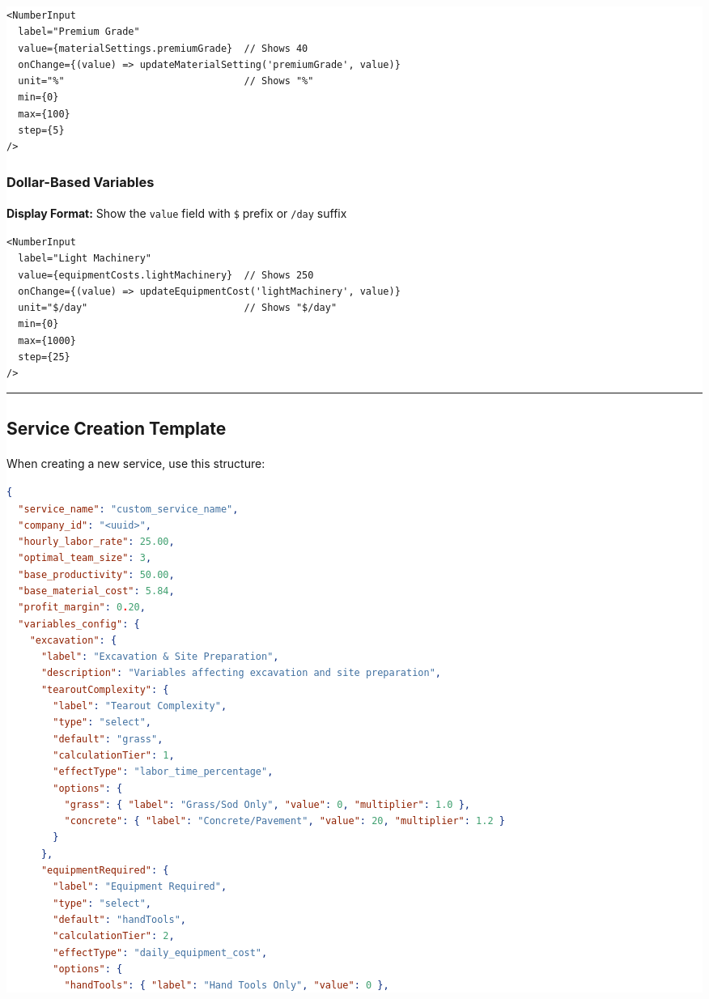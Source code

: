 ```tsx
<NumberInput
  label="Premium Grade"
  value={materialSettings.premiumGrade}  // Shows 40
  onChange={(value) => updateMaterialSetting('premiumGrade', value)}
  unit="%"                               // Shows "%"
  min={0}
  max={100}
  step={5}
/>
```

### Dollar-Based Variables

**Display Format:** Show the `value` field with `$` prefix or `/day` suffix

```tsx
<NumberInput
  label="Light Machinery"
  value={equipmentCosts.lightMachinery}  // Shows 250
  onChange={(value) => updateEquipmentCost('lightMachinery', value)}
  unit="$/day"                           // Shows "$/day"
  min={0}
  max={1000}
  step={25}
/>
```

---

## Service Creation Template

When creating a new service, use this structure:

```json
{
  "service_name": "custom_service_name",
  "company_id": "<uuid>",
  "hourly_labor_rate": 25.00,
  "optimal_team_size": 3,
  "base_productivity": 50.00,
  "base_material_cost": 5.84,
  "profit_margin": 0.20,
  "variables_config": {
    "excavation": {
      "label": "Excavation & Site Preparation",
      "description": "Variables affecting excavation and site preparation",
      "tearoutComplexity": {
        "label": "Tearout Complexity",
        "type": "select",
        "default": "grass",
        "calculationTier": 1,
        "effectType": "labor_time_percentage",
        "options": {
          "grass": { "label": "Grass/Sod Only", "value": 0, "multiplier": 1.0 },
          "concrete": { "label": "Concrete/Pavement", "value": 20, "multiplier": 1.2 }
        }
      },
      "equipmentRequired": {
        "label": "Equipment Required",
        "type": "select",
        "default": "handTools",
        "calculationTier": 2,
        "effectType": "daily_equipment_cost",
        "options": {
          "handTools": { "label": "Hand Tools Only", "value": 0 },
```